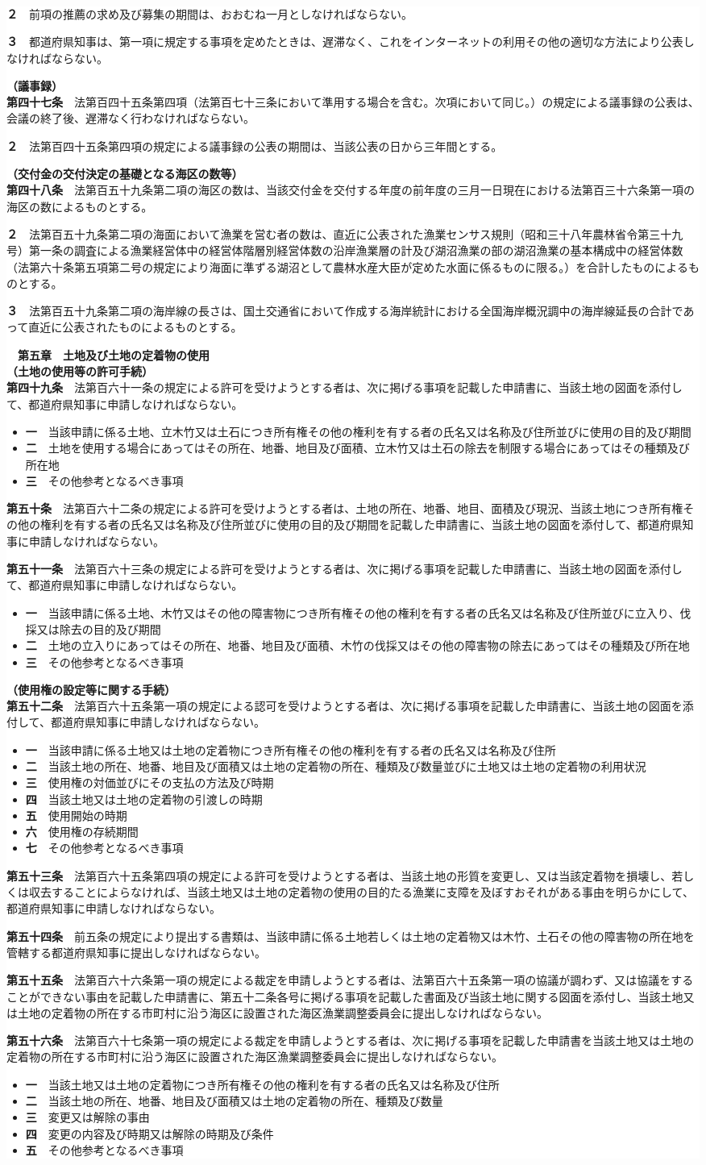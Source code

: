 **２**　前項の推薦の求め及び募集の期間は、おおむね一月としなければならない。  
  
**３**　都道府県知事は、第一項に規定する事項を定めたときは、遅滞なく、これをインターネットの利用その他の適切な方法により公表しなければならない。  
  
**（議事録）**  
**第四十七条**　法第百四十五条第四項（法第百七十三条において準用する場合を含む。次項において同じ。）の規定による議事録の公表は、会議の終了後、遅滞なく行わなければならない。  
  
**２**　法第百四十五条第四項の規定による議事録の公表の期間は、当該公表の日から三年間とする。  
  
**（交付金の交付決定の基礎となる海区の数等）**  
**第四十八条**　法第百五十九条第二項の海区の数は、当該交付金を交付する年度の前年度の三月一日現在における法第百三十六条第一項の海区の数によるものとする。  
  
**２**　法第百五十九条第二項の海面において漁業を営む者の数は、直近に公表された漁業センサス規則（昭和三十八年農林省令第三十九号）第一条の調査による漁業経営体中の経営体階層別経営体数の沿岸漁業層の計及び湖沼漁業の部の湖沼漁業の基本構成中の経営体数（法第六十条第五項第二号の規定により海面に準ずる湖沼として農林水産大臣が定めた水面に係るものに限る。）を合計したものによるものとする。  
  
**３**　法第百五十九条第二項の海岸線の長さは、国土交通省において作成する海岸統計における全国海岸概況調中の海岸線延長の合計であって直近に公表されたものによるものとする。  
  
&emsp;**第五章　土地及び土地の定着物の使用**  
**（土地の使用等の許可手続）**  
**第四十九条**　法第百六十一条の規定による許可を受けようとする者は、次に掲げる事項を記載した申請書に、当該土地の図面を添付して、都道府県知事に申請しなければならない。  
* **一**　当該申請に係る土地、立木竹又は土石につき所有権その他の権利を有する者の氏名又は名称及び住所並びに使用の目的及び期間  
* **二**　土地を使用する場合にあってはその所在、地番、地目及び面積、立木竹又は土石の除去を制限する場合にあってはその種類及び所在地  
* **三**　その他参考となるべき事項  
  
**第五十条**　法第百六十二条の規定による許可を受けようとする者は、土地の所在、地番、地目、面積及び現況、当該土地につき所有権その他の権利を有する者の氏名又は名称及び住所並びに使用の目的及び期間を記載した申請書に、当該土地の図面を添付して、都道府県知事に申請しなければならない。  
  
**第五十一条**　法第百六十三条の規定による許可を受けようとする者は、次に掲げる事項を記載した申請書に、当該土地の図面を添付して、都道府県知事に申請しなければならない。  
* **一**　当該申請に係る土地、木竹又はその他の障害物につき所有権その他の権利を有する者の氏名又は名称及び住所並びに立入り、伐採又は除去の目的及び期間  
* **二**　土地の立入りにあってはその所在、地番、地目及び面積、木竹の伐採又はその他の障害物の除去にあってはその種類及び所在地  
* **三**　その他参考となるべき事項  
  
**（使用権の設定等に関する手続）**  
**第五十二条**　法第百六十五条第一項の規定による認可を受けようとする者は、次に掲げる事項を記載した申請書に、当該土地の図面を添付して、都道府県知事に申請しなければならない。  
* **一**　当該申請に係る土地又は土地の定着物につき所有権その他の権利を有する者の氏名又は名称及び住所  
* **二**　当該土地の所在、地番、地目及び面積又は土地の定着物の所在、種類及び数量並びに土地又は土地の定着物の利用状況  
* **三**　使用権の対価並びにその支払の方法及び時期  
* **四**　当該土地又は土地の定着物の引渡しの時期  
* **五**　使用開始の時期  
* **六**　使用権の存続期間  
* **七**　その他参考となるべき事項  
  
**第五十三条**　法第百六十五条第四項の規定による許可を受けようとする者は、当該土地の形質を変更し、又は当該定着物を損壊し、若しくは収去することによらなければ、当該土地又は土地の定着物の使用の目的たる漁業に支障を及ぼすおそれがある事由を明らかにして、都道府県知事に申請しなければならない。  
  
**第五十四条**　前五条の規定により提出する書類は、当該申請に係る土地若しくは土地の定着物又は木竹、土石その他の障害物の所在地を管轄する都道府県知事に提出しなければならない。  
  
**第五十五条**　法第百六十六条第一項の規定による裁定を申請しようとする者は、法第百六十五条第一項の協議が調わず、又は協議をすることができない事由を記載した申請書に、第五十二条各号に掲げる事項を記載した書面及び当該土地に関する図面を添付し、当該土地又は土地の定着物の所在する市町村に沿う海区に設置された海区漁業調整委員会に提出しなければならない。  
  
**第五十六条**　法第百六十七条第一項の規定による裁定を申請しようとする者は、次に掲げる事項を記載した申請書を当該土地又は土地の定着物の所在する市町村に沿う海区に設置された海区漁業調整委員会に提出しなければならない。  
* **一**　当該土地又は土地の定着物につき所有権その他の権利を有する者の氏名又は名称及び住所  
* **二**　当該土地の所在、地番、地目及び面積又は土地の定着物の所在、種類及び数量  
* **三**　変更又は解除の事由  
* **四**　変更の内容及び時期又は解除の時期及び条件  
* **五**　その他参考となるべき事項  
  